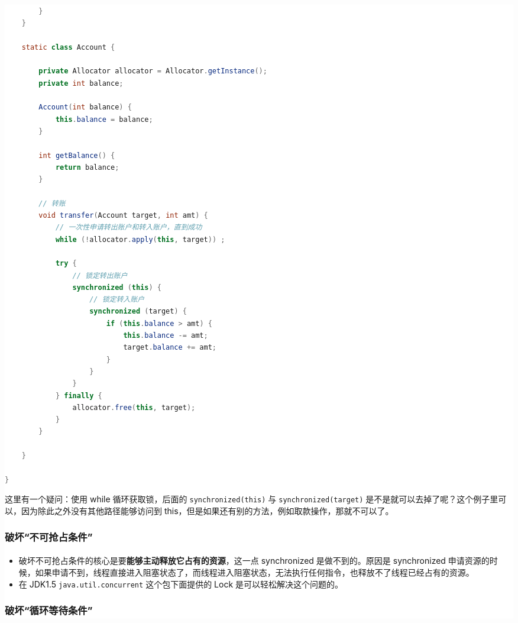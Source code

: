 ```java
        }
    }

    static class Account {

        private Allocator allocator = Allocator.getInstance();
        private int balance;

        Account(int balance) {
            this.balance = balance;
        }

        int getBalance() {
            return balance;
        }

        // 转账
        void transfer(Account target, int amt) {
            // 一次性申请转出账户和转入账户，直到成功
            while (!allocator.apply(this, target)) ;

            try {
                // 锁定转出账户
                synchronized (this) {
                    // 锁定转入账户
                    synchronized (target) {
                        if (this.balance > amt) {
                            this.balance -= amt;
                            target.balance += amt;
                        }
                    }
                }
            } finally {
                allocator.free(this, target);
            }
        }

    }

}
```

这里有一个疑问：使用 while 循环获取锁，后面的 `synchronized(this)` 与 `synchronized(target)` 是不是就可以去掉了呢？这个例子里可以，因为除此之外没有其他路径能够访问到 this，但是如果还有别的方法，例如取款操作，那就不可以了。

### 破坏“不可抢占条件”

- 破坏不可抢占条件的核心是要**能够主动释放它占有的资源**，这一点 synchronized 是做不到的。原因是 synchronized 申请资源的时候，如果申请不到，线程直接进入阻塞状态了，而线程进入阻塞状态，无法执行任何指令，也释放不了线程已经占有的资源。
- 在 JDK1.5 `java.util.concurrent` 这个包下面提供的 Lock 是可以轻松解决这个问题的。

### 破坏“循环等待条件”
